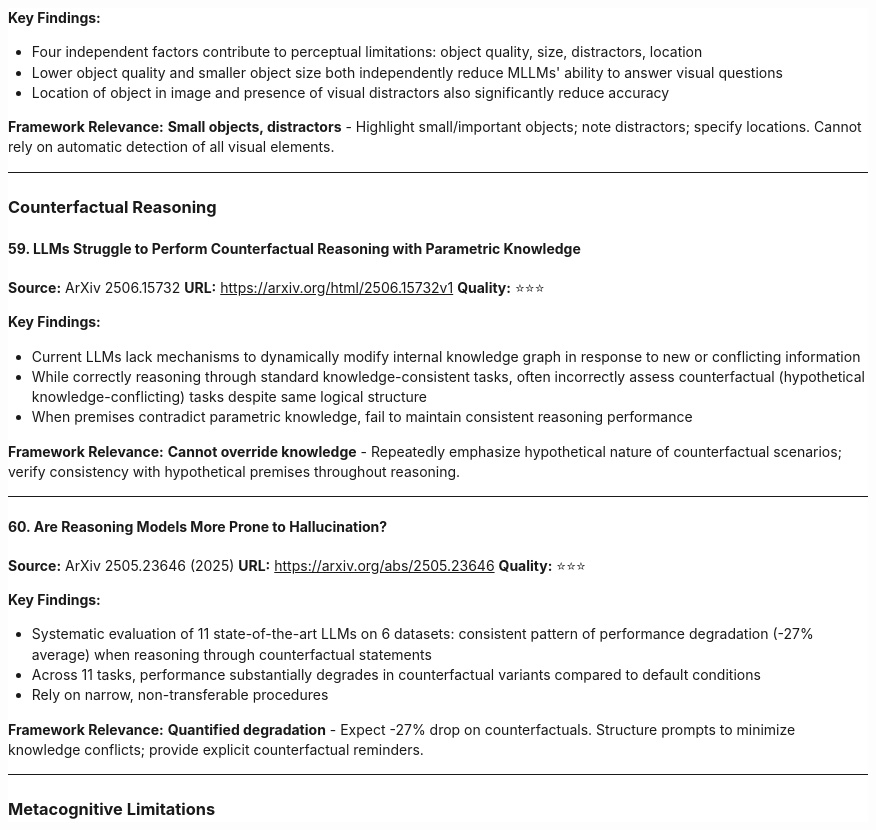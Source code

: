 **Key Findings:**
- Four independent factors contribute to perceptual limitations: object quality, size, distractors, location
- Lower object quality and smaller object size both independently reduce MLLMs' ability to answer visual questions
- Location of object in image and presence of visual distractors also significantly reduce accuracy

**Framework Relevance:**
**Small objects, distractors** - Highlight small/important objects; note distractors; specify locations. Cannot rely on automatic detection of all visual elements.

---

### Counterfactual Reasoning

#### 59. LLMs Struggle to Perform Counterfactual Reasoning with Parametric Knowledge
**Source:** ArXiv 2506.15732
**URL:** https://arxiv.org/html/2506.15732v1
**Quality:** ⭐⭐⭐

**Key Findings:**
- Current LLMs lack mechanisms to dynamically modify internal knowledge graph in response to new or conflicting information
- While correctly reasoning through standard knowledge-consistent tasks, often incorrectly assess counterfactual (hypothetical knowledge-conflicting) tasks despite same logical structure
- When premises contradict parametric knowledge, fail to maintain consistent reasoning performance

**Framework Relevance:**
**Cannot override knowledge** - Repeatedly emphasize hypothetical nature of counterfactual scenarios; verify consistency with hypothetical premises throughout reasoning.

---

#### 60. Are Reasoning Models More Prone to Hallucination?
**Source:** ArXiv 2505.23646 (2025)
**URL:** https://arxiv.org/abs/2505.23646
**Quality:** ⭐⭐⭐

**Key Findings:**
- Systematic evaluation of 11 state-of-the-art LLMs on 6 datasets: consistent pattern of performance degradation (-27% average) when reasoning through counterfactual statements
- Across 11 tasks, performance substantially degrades in counterfactual variants compared to default conditions
- Rely on narrow, non-transferable procedures

**Framework Relevance:**
**Quantified degradation** - Expect -27% drop on counterfactuals. Structure prompts to minimize knowledge conflicts; provide explicit counterfactual reminders.

---

### Metacognitive Limitations
